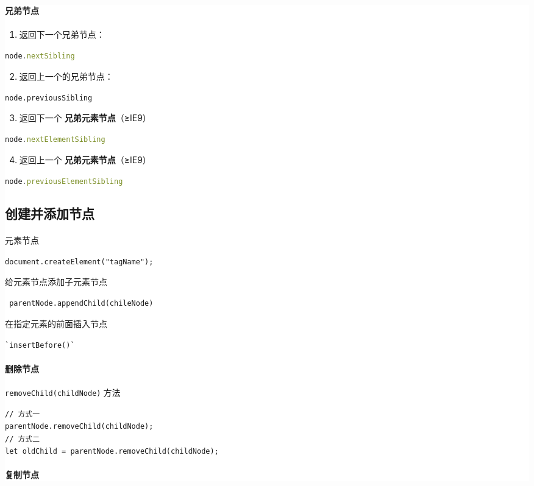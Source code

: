 #### 兄弟节点

1. 返回下一个兄弟节点：

```javascript
node.nextSibling
```

2. 返回上一个的兄弟节点：

```
node.previousSibling
```

3. 返回下一个 **兄弟元素节点**（≥IE9）

```javascript
node.nextElementSibling
```

4. 返回上一个 **兄弟元素节点**（≥IE9）

```javascript
node.previousElementSibling
```

##

## 创建并添加节点

元素节点

```
document.createElement("tagName");
```

给元素节点添加子元素节点

```
 parentNode.appendChild(chileNode)
```

在指定元素的前面插入节点

```
`insertBefore()`
```

#### 删除节点

`removeChild(childNode)` 方法

```
// 方式一
parentNode.removeChild(childNode);
// 方式二
let oldChild = parentNode.removeChild(childNode);
```

#### 复制节点
